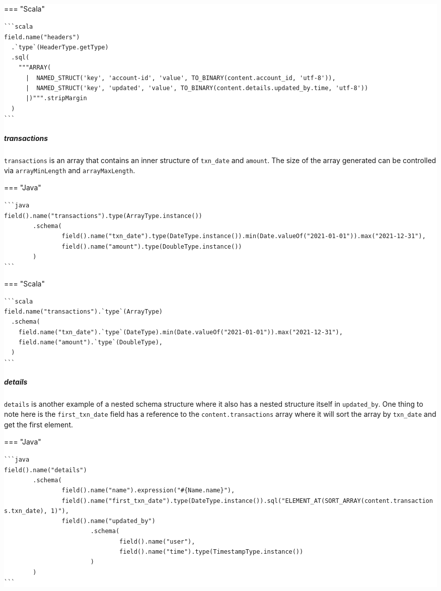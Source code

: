 === "Scala"

    ```scala
    field.name("headers")
      .`type`(HeaderType.getType)
      .sql(
        """ARRAY(
          |  NAMED_STRUCT('key', 'account-id', 'value', TO_BINARY(content.account_id, 'utf-8')),
          |  NAMED_STRUCT('key', 'updated', 'value', TO_BINARY(content.details.updated_by.time, 'utf-8'))
          |)""".stripMargin
      )
    ```

##### transactions

`transactions` is an array that contains an inner structure of `txn_date` and `amount`. The size of the array generated
can be controlled via `arrayMinLength` and `arrayMaxLength`.

=== "Java"

    ```java
    field().name("transactions").type(ArrayType.instance())
            .schema(
                    field().name("txn_date").type(DateType.instance()).min(Date.valueOf("2021-01-01")).max("2021-12-31"),
                    field().name("amount").type(DoubleType.instance())
            )
    ```

=== "Scala"

    ```scala
    field.name("transactions").`type`(ArrayType)
      .schema(
        field.name("txn_date").`type`(DateType).min(Date.valueOf("2021-01-01")).max("2021-12-31"),
        field.name("amount").`type`(DoubleType),
      )
    ```

##### details

`details` is another example of a nested schema structure where it also has a nested structure itself in `updated_by`.
One thing to note here is the `first_txn_date` field has a reference to the `content.transactions` array where it will
sort the array by `txn_date` and get the first element.

=== "Java"

    ```java
    field().name("details")
            .schema(
                    field().name("name").expression("#{Name.name}"),
                    field().name("first_txn_date").type(DateType.instance()).sql("ELEMENT_AT(SORT_ARRAY(content.transactions.txn_date), 1)"),
                    field().name("updated_by")
                            .schema(
                                    field().name("user"),
                                    field().name("time").type(TimestampType.instance())
                            )
            )
    ```
